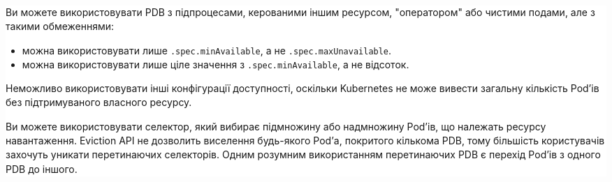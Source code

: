 Ви можете використовувати PDB з підпроцесами, керованими іншим ресурсом, "оператором" або чистими подами, але з такими обмеженнями:

- можна використовувати лише `.spec.minAvailable`, а не `.spec.maxUnavailable`.
- можна використовувати лише ціле значення з `.spec.minAvailable`, а не відсоток.

Неможливо використовувати інші конфігурації доступності, оскільки Kubernetes не може вивести загальну кількість Podʼів без підтримуваного власного ресурсу.

Ви можете використовувати селектор, який вибирає підмножину або надмножину Podʼів, що належать ресурсу навантаження. Eviction API не дозволить виселення будь-якого Podʼа, покритого кількома PDB, тому більшість користувачів захочуть уникати перетинаючих селекторів. Одним розумним використанням перетинаючих PDB є перехід Podʼів з одного PDB до іншого.

